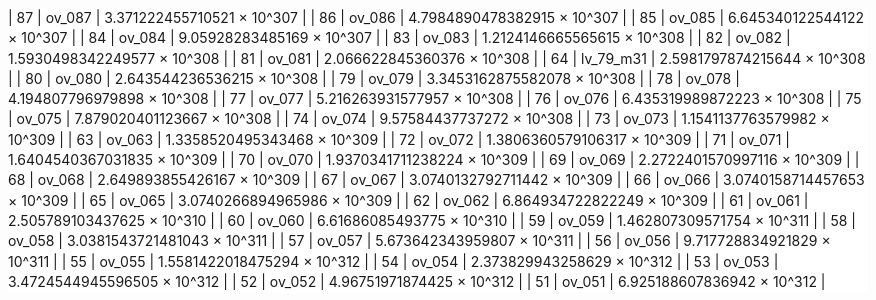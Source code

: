 | 87 | ov_087 | 3.371222455710521 × 10^307 |
| 86 | ov_086 | 4.7984890478382915 × 10^307 |
| 85 | ov_085 | 6.645340122544122 × 10^307 |
| 84 | ov_084 | 9.05928283485169 × 10^307 |
| 83 | ov_083 | 1.2124146665565615 × 10^308 |
| 82 | ov_082 | 1.5930498342249577 × 10^308 |
| 81 | ov_081 | 2.066622845360376 × 10^308 |
| 64 | lv_79_m31 | 2.5981797874215644 × 10^308 |
| 80 | ov_080 | 2.643544236536215 × 10^308 |
| 79 | ov_079 | 3.3453162875582078 × 10^308 |
| 78 | ov_078 | 4.194807796979898 × 10^308 |
| 77 | ov_077 | 5.216263931577957 × 10^308 |
| 76 | ov_076 | 6.435319989872223 × 10^308 |
| 75 | ov_075 | 7.879020401123667 × 10^308 |
| 74 | ov_074 | 9.57584437737272 × 10^308 |
| 73 | ov_073 | 1.1541137763579982 × 10^309 |
| 63 | ov_063 | 1.3358520495343468 × 10^309 |
| 72 | ov_072 | 1.3806360579106317 × 10^309 |
| 71 | ov_071 | 1.6404540367031835 × 10^309 |
| 70 | ov_070 | 1.9370341711238224 × 10^309 |
| 69 | ov_069 | 2.2722401570997116 × 10^309 |
| 68 | ov_068 | 2.649893855426167 × 10^309 |
| 67 | ov_067 | 3.0740132792711442 × 10^309 |
| 66 | ov_066 | 3.0740158714457653 × 10^309 |
| 65 | ov_065 | 3.0740266894965986 × 10^309 |
| 62 | ov_062 | 6.864934722822249 × 10^309 |
| 61 | ov_061 | 2.505789103437625 × 10^310 |
| 60 | ov_060 | 6.61686085493775 × 10^310 |
| 59 | ov_059 | 1.462807309571754 × 10^311 |
| 58 | ov_058 | 3.0381543721481043 × 10^311 |
| 57 | ov_057 | 5.673642343959807 × 10^311 |
| 56 | ov_056 | 9.717728834921829 × 10^311 |
| 55 | ov_055 | 1.5581422018475294 × 10^312 |
| 54 | ov_054 | 2.373829943258629 × 10^312 |
| 53 | ov_053 | 3.4724544945596505 × 10^312 |
| 52 | ov_052 | 4.96751971874425 × 10^312 |
| 51 | ov_051 | 6.925188607836942 × 10^312 |